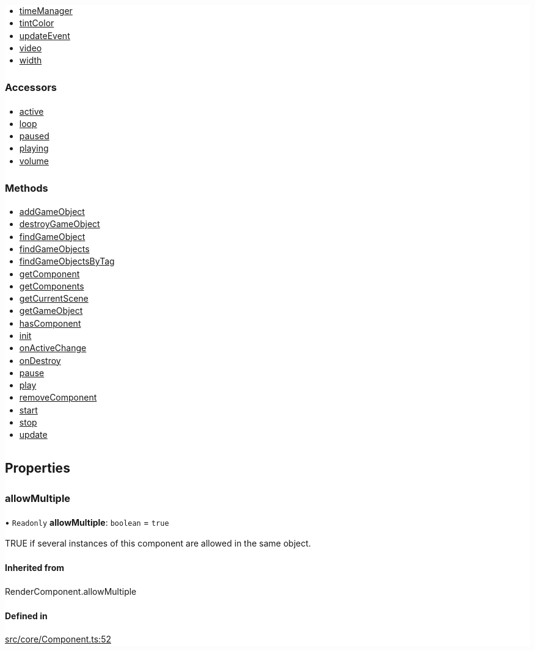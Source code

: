 - [timeManager](VideoRenderer.md#timemanager)
- [tintColor](VideoRenderer.md#tintcolor)
- [updateEvent](VideoRenderer.md#updateevent)
- [video](VideoRenderer.md#video)
- [width](VideoRenderer.md#width)

### Accessors

- [active](VideoRenderer.md#active)
- [loop](VideoRenderer.md#loop)
- [paused](VideoRenderer.md#paused)
- [playing](VideoRenderer.md#playing)
- [volume](VideoRenderer.md#volume)

### Methods

- [addGameObject](VideoRenderer.md#addgameobject)
- [destroyGameObject](VideoRenderer.md#destroygameobject)
- [findGameObject](VideoRenderer.md#findgameobject)
- [findGameObjects](VideoRenderer.md#findgameobjects)
- [findGameObjectsByTag](VideoRenderer.md#findgameobjectsbytag)
- [getComponent](VideoRenderer.md#getcomponent)
- [getComponents](VideoRenderer.md#getcomponents)
- [getCurrentScene](VideoRenderer.md#getcurrentscene)
- [getGameObject](VideoRenderer.md#getgameobject)
- [hasComponent](VideoRenderer.md#hascomponent)
- [init](VideoRenderer.md#init)
- [onActiveChange](VideoRenderer.md#onactivechange)
- [onDestroy](VideoRenderer.md#ondestroy)
- [pause](VideoRenderer.md#pause)
- [play](VideoRenderer.md#play)
- [removeComponent](VideoRenderer.md#removecomponent)
- [start](VideoRenderer.md#start)
- [stop](VideoRenderer.md#stop)
- [update](VideoRenderer.md#update)

## Properties

### allowMultiple

• `Readonly` **allowMultiple**: `boolean` = `true`

TRUE if several instances of this component are allowed in the same object.

#### Inherited from

RenderComponent.allowMultiple

#### Defined in

[src/core/Component.ts:52](https://github.com/angry-pixel-studio/angry-pixel-engine/blob/93d7d6a/src/core/Component.ts#L52)
